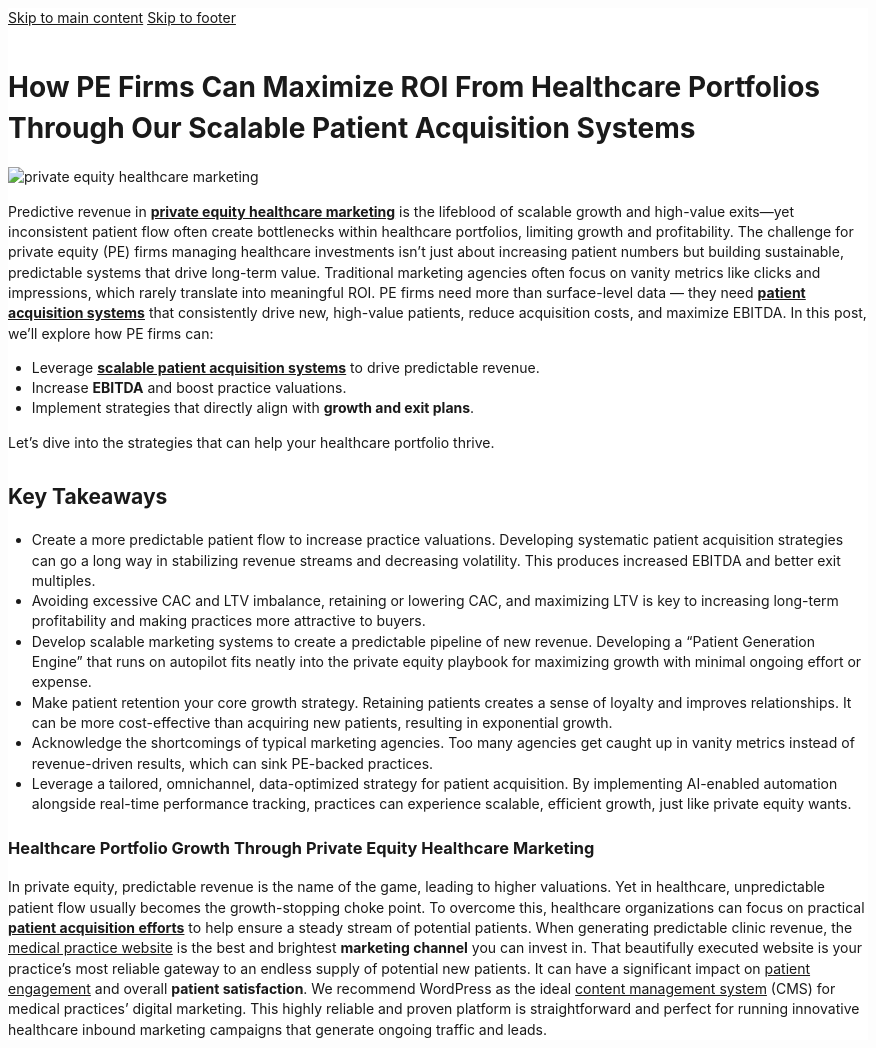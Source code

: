 [Skip to main content](https://www.inboundmedic.com/blog/private-equity-healthcare-marketing/#brx-content) [Skip to footer](https://www.inboundmedic.com/blog/private-equity-healthcare-marketing/#brx-footer)

# How PE Firms Can Maximize ROI From Healthcare Portfolios Through Our Scalable Patient Acquisition Systems

![private equity healthcare marketing](https://www.inboundmedic.com/wp-content/uploads/2025/02/private-equity-healthcare-marketing.jpg)

Predictive revenue in [**private equity healthcare marketing**](https://guidehouse.com/insights/healthcare/2024/healthcare-private-equity-regulatory-scrutiny) is the lifeblood of scalable growth and high-value exits—yet inconsistent patient flow often create bottlenecks within healthcare portfolios, limiting growth and profitability. The challenge for private equity (PE) firms managing healthcare investments isn’t just about increasing patient numbers but building sustainable, predictable systems that drive long-term value. Traditional marketing agencies often focus on vanity metrics like clicks and impressions, which rarely translate into meaningful ROI. PE firms need more than surface-level data — they need [**patient acquisition systems**](https://www.inboundmedic.com/blog/patient-acquisition-strategy) that consistently drive new, high-value patients, reduce acquisition costs, and maximize EBITDA. In this post, we’ll explore how PE firms can:

- Leverage [**scalable patient acquisition systems**](https://www.inboundmedic.com/blog/plastic-surgery-digital-marketing) to drive predictable revenue.
- Increase **EBITDA** and boost practice valuations.
- Implement strategies that directly align with **growth and exit plans**.

Let’s dive into the strategies that can help your healthcare portfolio thrive.

## Key Takeaways

- Create a more predictable patient flow to increase practice valuations. Developing systematic patient acquisition strategies can go a long way in stabilizing revenue streams and decreasing volatility. This produces increased EBITDA and better exit multiples.
- Avoiding excessive CAC and LTV imbalance, retaining or lowering CAC, and maximizing LTV is key to increasing long-term profitability and making practices more attractive to buyers.
- Develop scalable marketing systems to create a predictable pipeline of new revenue. Developing a “Patient Generation Engine” that runs on autopilot fits neatly into the private equity playbook for maximizing growth with minimal ongoing effort or expense.
- Make patient retention your core growth strategy. Retaining patients creates a sense of loyalty and improves relationships. It can be more cost-effective than acquiring new patients, resulting in exponential growth.
- Acknowledge the shortcomings of typical marketing agencies. Too many agencies get caught up in vanity metrics instead of revenue-driven results, which can sink PE-backed practices.
- Leverage a tailored, omnichannel, data-optimized strategy for patient acquisition. By implementing AI-enabled automation alongside real-time performance tracking, practices can experience scalable, efficient growth, just like private equity wants.

### Healthcare Portfolio Growth Through Private Equity Healthcare Marketing

In private equity, predictable revenue is the name of the game, leading to higher valuations. Yet in healthcare, unpredictable patient flow usually becomes the growth-stopping choke point. To overcome this, healthcare organizations can focus on practical [**patient acquisition efforts**](https://www.inboundmedic.com/blog/patient-acquisition) to help ensure a steady stream of potential patients. When generating predictable clinic revenue, the [medical practice website](https://www.inboundmedic.com/blog/create-a-medical-website/) is the best and brightest **marketing channel** you can invest in. That beautifully executed website is your practice’s most reliable gateway to an endless supply of potential new patients. It can have a significant impact on [patient engagement](https://www.inboundmedic.com/blog/the-best-healthcare-website-design-company) and overall **patient satisfaction**. We recommend WordPress as the ideal [content management system](https://www.inboundmedic.com/blog/medical-website-builder) (CMS) for medical practices’ digital marketing. This highly reliable and proven platform is straightforward and perfect for running innovative healthcare inbound marketing campaigns that generate ongoing traffic and leads.
